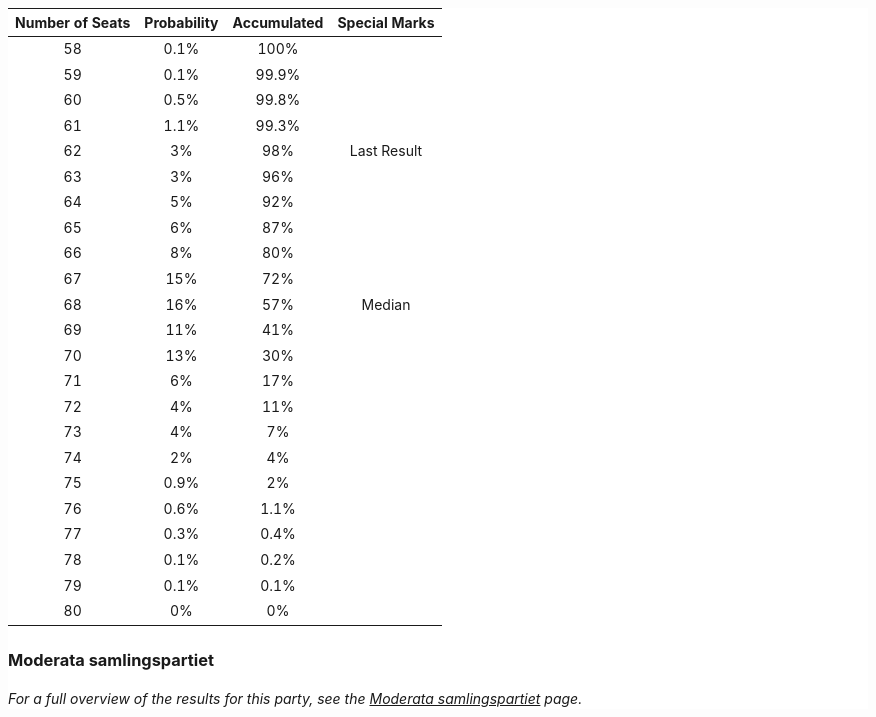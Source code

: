 | Number of Seats | Probability | Accumulated | Special Marks |
|:---------------:|:-----------:|:-----------:|:-------------:|
| 58 | 0.1% | 100% |  |
| 59 | 0.1% | 99.9% |  |
| 60 | 0.5% | 99.8% |  |
| 61 | 1.1% | 99.3% |  |
| 62 | 3% | 98% | Last Result |
| 63 | 3% | 96% |  |
| 64 | 5% | 92% |  |
| 65 | 6% | 87% |  |
| 66 | 8% | 80% |  |
| 67 | 15% | 72% |  |
| 68 | 16% | 57% | Median |
| 69 | 11% | 41% |  |
| 70 | 13% | 30% |  |
| 71 | 6% | 17% |  |
| 72 | 4% | 11% |  |
| 73 | 4% | 7% |  |
| 74 | 2% | 4% |  |
| 75 | 0.9% | 2% |  |
| 76 | 0.6% | 1.1% |  |
| 77 | 0.3% | 0.4% |  |
| 78 | 0.1% | 0.2% |  |
| 79 | 0.1% | 0.1% |  |
| 80 | 0% | 0% |  |

### Moderata samlingspartiet

*For a full overview of the results for this party, see the [Moderata samlingspartiet](party-moderatasamlingspartiet.html) page.*
